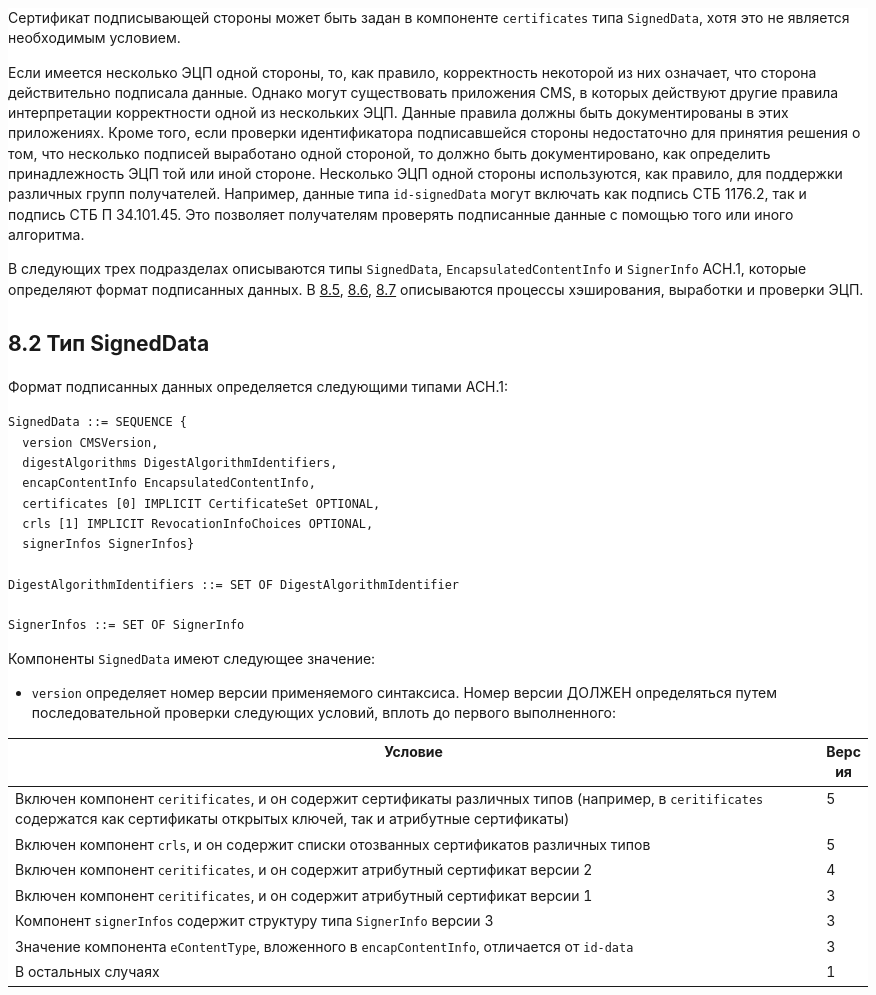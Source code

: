 Сертификат подписывающей стороны может быть задан в компоненте `certificates`
типа `SignedData`, хотя это не является необходимым условием.

Если имеется несколько ЭЦП одной стороны, то, как правило, корректность
некоторой из них означает, что сторона действительно подписала данные. Однако
могут существовать приложения CMS, в которых действуют другие правила
интерпретации корректности одной из нескольких ЭЦП. Данные правила должны быть
документированы в этих приложениях. Кроме того, если проверки идентификатора
подписавшейся стороны недостаточно для принятия решения о том, что несколько
подписей выработано одной стороной, то должно быть документировано, как
определить принадлежность ЭЦП той или иной стороне. Несколько ЭЦП одной стороны
используются, как правило, для поддержки различных групп получателей. Например,
данные типа `id-signedData` могут включать как подпись СТБ 1176.2, так и подпись
СТБ П 34.101.45. Это позволяет получателям проверять подписанные данные с
помощью того или иного алгоритма.

В следующих трех подразделах описываются типы `SignedData`,
`EncapsulatedContentInfo` и `SignerInfo` АСН.1, которые определяют формат
подписанных данных. В [8.5](#Signed5), [8.6](#Signed6), [8.7](#Signed7)
описываются процессы хэширования, выработки и проверки ЭЦП.

## 8.2 <a name="Signed2"></a>Тип SignedData

Формат подписанных данных определяется следующими типами АСН.1:

    SignedData ::= SEQUENCE {
      version CMSVersion,
      digestAlgorithms DigestAlgorithmIdentifiers,
      encapContentInfo EncapsulatedContentInfo,
      certificates [0] IMPLICIT CertificateSet OPTIONAL,
      crls [1] IMPLICIT RevocationInfoChoices OPTIONAL,
      signerInfos SignerInfos}
    
    DigestAlgorithmIdentifiers ::= SET OF DigestAlgorithmIdentifier
    
    SignerInfos ::= SET OF SignerInfo

Компоненты `SignedData` имеют следующее значение:

- `version` определяет номер версии применяемого синтаксиса. Номер версии
ДОЛЖЕН определяться путем последовательной проверки следующих условий,
вплоть до первого выполненного:
  
| Условие                                                                                | Версия |
|----------------------------------------------------------------------------------------|--------|
| Включен компонент `ceritificates`, и он содержит сертификаты различных типов (например, в `ceritificates` содержатся как сертификаты открытых ключей, так и атрибутные сертификаты) | 5 |
| Включен компонент `crls`, и он содержит списки отозванных сертификатов различных типов| 5 |
| Включен компонент `ceritificates`, и он содержит атрибутный сертификат версии 2| 4 |
| Включен компонент `ceritificates`, и он содержит атрибутный сертификат версии 1| 3 |
| Компонент `signerInfos` содержит структуру типа `SignerInfo` версии 3 | 3 |
| Значение компонента `eContentType`, вложенного в `encapContentInfo`, отличается от `id-data` | 3 |
| В остальных случаях | 1 |
